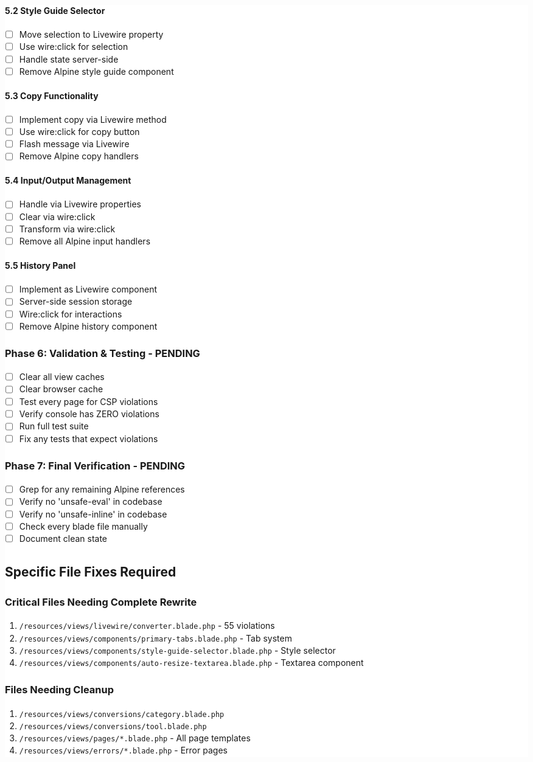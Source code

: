 #### 5.2 Style Guide Selector
- [ ] Move selection to Livewire property
- [ ] Use wire:click for selection
- [ ] Handle state server-side
- [ ] Remove Alpine style guide component

#### 5.3 Copy Functionality
- [ ] Implement copy via Livewire method
- [ ] Use wire:click for copy button
- [ ] Flash message via Livewire
- [ ] Remove Alpine copy handlers

#### 5.4 Input/Output Management
- [ ] Handle via Livewire properties
- [ ] Clear via wire:click
- [ ] Transform via wire:click
- [ ] Remove all Alpine input handlers

#### 5.5 History Panel
- [ ] Implement as Livewire component
- [ ] Server-side session storage
- [ ] Wire:click for interactions
- [ ] Remove Alpine history component

### Phase 6: Validation & Testing - PENDING
- [ ] Clear all view caches
- [ ] Clear browser cache
- [ ] Test every page for CSP violations
- [ ] Verify console has ZERO violations
- [ ] Run full test suite
- [ ] Fix any tests that expect violations

### Phase 7: Final Verification - PENDING
- [ ] Grep for any remaining Alpine references
- [ ] Verify no 'unsafe-eval' in codebase
- [ ] Verify no 'unsafe-inline' in codebase
- [ ] Check every blade file manually
- [ ] Document clean state

## Specific File Fixes Required

### Critical Files Needing Complete Rewrite
1. `/resources/views/livewire/converter.blade.php` - 55 violations
2. `/resources/views/components/primary-tabs.blade.php` - Tab system
3. `/resources/views/components/style-guide-selector.blade.php` - Style selector
4. `/resources/views/components/auto-resize-textarea.blade.php` - Textarea component

### Files Needing Cleanup
1. `/resources/views/conversions/category.blade.php`
2. `/resources/views/conversions/tool.blade.php`
3. `/resources/views/pages/*.blade.php` - All page templates
4. `/resources/views/errors/*.blade.php` - Error pages
